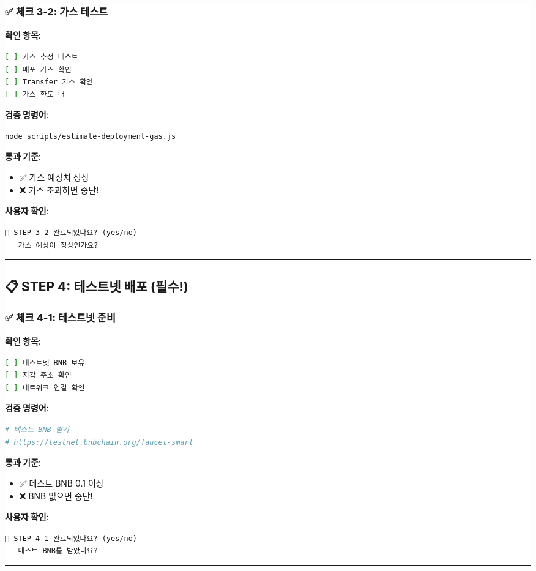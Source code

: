 ### ✅ 체크 3-2: 가스 테스트

**확인 항목**:
```bash
[ ] 가스 추정 테스트
[ ] 배포 가스 확인
[ ] Transfer 가스 확인
[ ] 가스 한도 내
```

**검증 명령어**:
```bash
node scripts/estimate-deployment-gas.js
```

**통과 기준**:
- ✅ 가스 예상치 정상
- ❌ 가스 초과하면 중단!

**사용자 확인**: 
```
🔴 STEP 3-2 완료되었나요? (yes/no)
   가스 예상이 정상인가요?
```

---

## 📋 STEP 4: 테스트넷 배포 (필수!)

### ✅ 체크 4-1: 테스트넷 준비

**확인 항목**:
```bash
[ ] 테스트넷 BNB 보유
[ ] 지갑 주소 확인
[ ] 네트워크 연결 확인
```

**검증 명령어**:
```bash
# 테스트 BNB 받기
# https://testnet.bnbchain.org/faucet-smart
```

**통과 기준**:
- ✅ 테스트 BNB 0.1 이상
- ❌ BNB 없으면 중단!

**사용자 확인**: 
```
🔴 STEP 4-1 완료되었나요? (yes/no)
   테스트 BNB를 받았나요?
```

---
